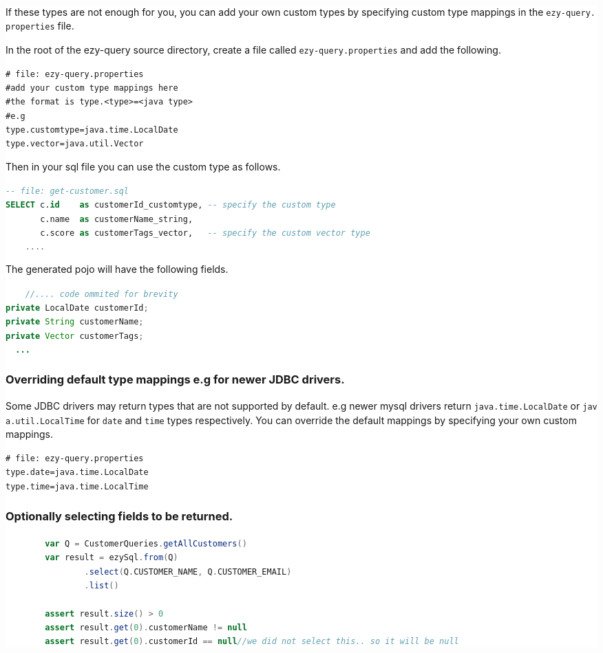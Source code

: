 If these types are not enough for you, you can add your own custom types by specifying custom type mappings in
the `ezy-query.properties` file.

In the root of the ezy-query source directory, create a file called `ezy-query.properties` and add the following.

```properties
# file: ezy-query.properties
#add your custom type mappings here
#the format is type.<type>=<java type>
#e.g
type.customtype=java.time.LocalDate
type.vector=java.util.Vector
```

Then in your sql file you can use the custom type as follows.

```sql
-- file: get-customer.sql
SELECT c.id    as customerId_customtype, -- specify the custom type
       c.name  as customerName_string,
       c.score as customerTags_vector,   -- specify the custom vector type
    ....
```

The generated pojo will have the following fields.

```java
    //.... code ommited for brevity
private LocalDate customerId;
private String customerName;
private Vector customerTags;
  ...
```

### Overriding default type mappings e.g for newer JDBC drivers.

Some JDBC drivers may return types that are not supported by default. e.g newer mysql drivers
return `java.time.LocalDate` or `java.util.LocalTime` for `date` and `time` types respectively. You can override the
default mappings by specifying your own custom mappings.

```properties
# file: ezy-query.properties
type.date=java.time.LocalDate
type.time=java.time.LocalTime
```

### Optionally selecting fields to be returned.


```groovy
        var Q = CustomerQueries.getAllCustomers()
        var result = ezySql.from(Q)
                .select(Q.CUSTOMER_NAME, Q.CUSTOMER_EMAIL)
                .list()

        assert result.size() > 0
        assert result.get(0).customerName != null
        assert result.get(0).customerId == null//we did not select this.. so it will be null
```
